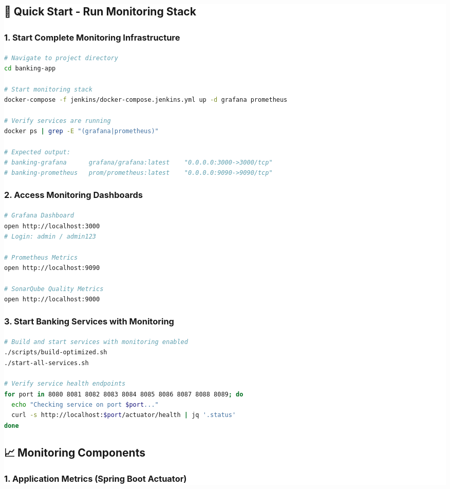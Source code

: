 ## 🚀 Quick Start - Run Monitoring Stack

### **1. Start Complete Monitoring Infrastructure**

```bash
# Navigate to project directory
cd banking-app

# Start monitoring stack
docker-compose -f jenkins/docker-compose.jenkins.yml up -d grafana prometheus

# Verify services are running
docker ps | grep -E "(grafana|prometheus)"

# Expected output:
# banking-grafana      grafana/grafana:latest    "0.0.0.0:3000->3000/tcp"
# banking-prometheus   prom/prometheus:latest    "0.0.0.0:9090->9090/tcp"
```

### **2. Access Monitoring Dashboards**

```bash
# Grafana Dashboard
open http://localhost:3000
# Login: admin / admin123

# Prometheus Metrics
open http://localhost:9090

# SonarQube Quality Metrics
open http://localhost:9000
```

### **3. Start Banking Services with Monitoring**

```bash
# Build and start services with monitoring enabled
./scripts/build-optimized.sh
./start-all-services.sh

# Verify service health endpoints
for port in 8080 8081 8082 8083 8084 8085 8086 8087 8088 8089; do
  echo "Checking service on port $port..."
  curl -s http://localhost:$port/actuator/health | jq '.status'
done
```

## 📈 Monitoring Components

### **1. Application Metrics (Spring Boot Actuator)**

